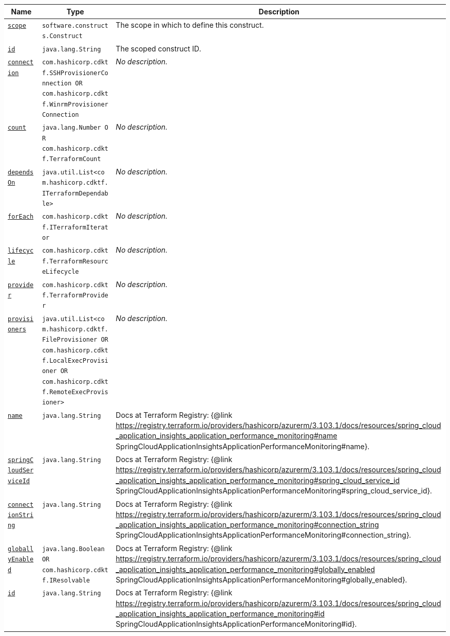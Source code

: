 | **Name** | **Type** | **Description** |
| --- | --- | --- |
| <code><a href="#@cdktf/provider-azurerm.springCloudApplicationInsightsApplicationPerformanceMonitoring.SpringCloudApplicationInsightsApplicationPerformanceMonitoring.Initializer.parameter.scope">scope</a></code> | <code>software.constructs.Construct</code> | The scope in which to define this construct. |
| <code><a href="#@cdktf/provider-azurerm.springCloudApplicationInsightsApplicationPerformanceMonitoring.SpringCloudApplicationInsightsApplicationPerformanceMonitoring.Initializer.parameter.id">id</a></code> | <code>java.lang.String</code> | The scoped construct ID. |
| <code><a href="#@cdktf/provider-azurerm.springCloudApplicationInsightsApplicationPerformanceMonitoring.SpringCloudApplicationInsightsApplicationPerformanceMonitoring.Initializer.parameter.connection">connection</a></code> | <code>com.hashicorp.cdktf.SSHProvisionerConnection OR com.hashicorp.cdktf.WinrmProvisionerConnection</code> | *No description.* |
| <code><a href="#@cdktf/provider-azurerm.springCloudApplicationInsightsApplicationPerformanceMonitoring.SpringCloudApplicationInsightsApplicationPerformanceMonitoring.Initializer.parameter.count">count</a></code> | <code>java.lang.Number OR com.hashicorp.cdktf.TerraformCount</code> | *No description.* |
| <code><a href="#@cdktf/provider-azurerm.springCloudApplicationInsightsApplicationPerformanceMonitoring.SpringCloudApplicationInsightsApplicationPerformanceMonitoring.Initializer.parameter.dependsOn">dependsOn</a></code> | <code>java.util.List<com.hashicorp.cdktf.ITerraformDependable></code> | *No description.* |
| <code><a href="#@cdktf/provider-azurerm.springCloudApplicationInsightsApplicationPerformanceMonitoring.SpringCloudApplicationInsightsApplicationPerformanceMonitoring.Initializer.parameter.forEach">forEach</a></code> | <code>com.hashicorp.cdktf.ITerraformIterator</code> | *No description.* |
| <code><a href="#@cdktf/provider-azurerm.springCloudApplicationInsightsApplicationPerformanceMonitoring.SpringCloudApplicationInsightsApplicationPerformanceMonitoring.Initializer.parameter.lifecycle">lifecycle</a></code> | <code>com.hashicorp.cdktf.TerraformResourceLifecycle</code> | *No description.* |
| <code><a href="#@cdktf/provider-azurerm.springCloudApplicationInsightsApplicationPerformanceMonitoring.SpringCloudApplicationInsightsApplicationPerformanceMonitoring.Initializer.parameter.provider">provider</a></code> | <code>com.hashicorp.cdktf.TerraformProvider</code> | *No description.* |
| <code><a href="#@cdktf/provider-azurerm.springCloudApplicationInsightsApplicationPerformanceMonitoring.SpringCloudApplicationInsightsApplicationPerformanceMonitoring.Initializer.parameter.provisioners">provisioners</a></code> | <code>java.util.List<com.hashicorp.cdktf.FileProvisioner OR com.hashicorp.cdktf.LocalExecProvisioner OR com.hashicorp.cdktf.RemoteExecProvisioner></code> | *No description.* |
| <code><a href="#@cdktf/provider-azurerm.springCloudApplicationInsightsApplicationPerformanceMonitoring.SpringCloudApplicationInsightsApplicationPerformanceMonitoring.Initializer.parameter.name">name</a></code> | <code>java.lang.String</code> | Docs at Terraform Registry: {@link https://registry.terraform.io/providers/hashicorp/azurerm/3.103.1/docs/resources/spring_cloud_application_insights_application_performance_monitoring#name SpringCloudApplicationInsightsApplicationPerformanceMonitoring#name}. |
| <code><a href="#@cdktf/provider-azurerm.springCloudApplicationInsightsApplicationPerformanceMonitoring.SpringCloudApplicationInsightsApplicationPerformanceMonitoring.Initializer.parameter.springCloudServiceId">springCloudServiceId</a></code> | <code>java.lang.String</code> | Docs at Terraform Registry: {@link https://registry.terraform.io/providers/hashicorp/azurerm/3.103.1/docs/resources/spring_cloud_application_insights_application_performance_monitoring#spring_cloud_service_id SpringCloudApplicationInsightsApplicationPerformanceMonitoring#spring_cloud_service_id}. |
| <code><a href="#@cdktf/provider-azurerm.springCloudApplicationInsightsApplicationPerformanceMonitoring.SpringCloudApplicationInsightsApplicationPerformanceMonitoring.Initializer.parameter.connectionString">connectionString</a></code> | <code>java.lang.String</code> | Docs at Terraform Registry: {@link https://registry.terraform.io/providers/hashicorp/azurerm/3.103.1/docs/resources/spring_cloud_application_insights_application_performance_monitoring#connection_string SpringCloudApplicationInsightsApplicationPerformanceMonitoring#connection_string}. |
| <code><a href="#@cdktf/provider-azurerm.springCloudApplicationInsightsApplicationPerformanceMonitoring.SpringCloudApplicationInsightsApplicationPerformanceMonitoring.Initializer.parameter.globallyEnabled">globallyEnabled</a></code> | <code>java.lang.Boolean OR com.hashicorp.cdktf.IResolvable</code> | Docs at Terraform Registry: {@link https://registry.terraform.io/providers/hashicorp/azurerm/3.103.1/docs/resources/spring_cloud_application_insights_application_performance_monitoring#globally_enabled SpringCloudApplicationInsightsApplicationPerformanceMonitoring#globally_enabled}. |
| <code><a href="#@cdktf/provider-azurerm.springCloudApplicationInsightsApplicationPerformanceMonitoring.SpringCloudApplicationInsightsApplicationPerformanceMonitoring.Initializer.parameter.id">id</a></code> | <code>java.lang.String</code> | Docs at Terraform Registry: {@link https://registry.terraform.io/providers/hashicorp/azurerm/3.103.1/docs/resources/spring_cloud_application_insights_application_performance_monitoring#id SpringCloudApplicationInsightsApplicationPerformanceMonitoring#id}. |